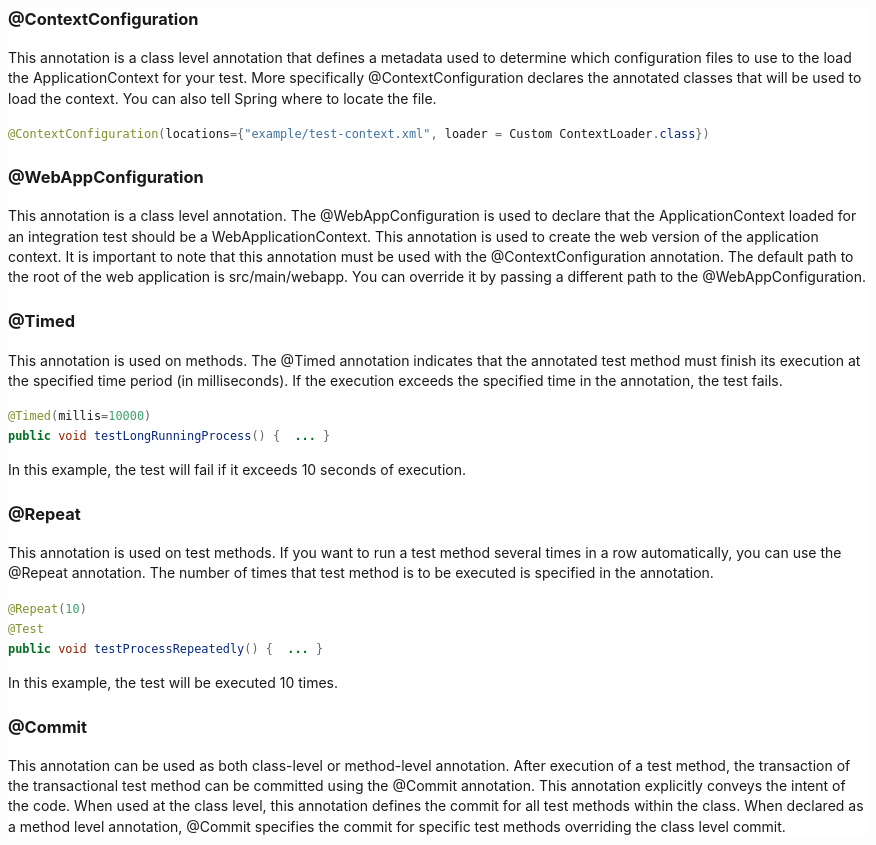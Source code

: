 ### @ContextConfiguration

This annotation is a class level annotation that defines a metadata used to determine which configuration files to use to the load the ApplicationContext for your test. More specifically @ContextConfiguration declares the annotated classes that will be used to load the context. You can also tell Spring where to locate the file.

```java
@ContextConfiguration(locations={"example/test-context.xml", loader = Custom ContextLoader.class})
```

### @WebAppConfiguration

This annotation is a class level annotation. The @WebAppConfiguration is used to declare that the ApplicationContext loaded for an integration test should be a WebApplicationContext. This annotation is used to create the web version of the application context. It is important to note that this annotation must be used with the @ContextConfiguration annotation. The default path to the root of the web application is src/main/webapp. You can override it by passing a different path to the <span class="theme:classic lang:default decode:true crayon-inline">@WebAppConfiguration.

### @Timed

This annotation is used on methods. The @Timed annotation indicates that the annotated test method must finish its execution at the specified time period (in milliseconds). If the execution exceeds the specified time in the annotation, the test fails.

```java
@Timed(millis=10000)
public void testLongRunningProcess() {  ... }
```

In this example, the test will fail if it exceeds 10 seconds of execution.

### @Repeat

This annotation is used on test methods. If you want to run a test method several times in a row automatically, you can use the @Repeat annotation. The number of times that test method is to be executed is specified in the annotation.

```java
@Repeat(10)
@Test
public void testProcessRepeatedly() {  ... }
```

In this example, the test will be executed 10 times.

### @Commit

This annotation can be used as both class-level or method-level annotation. After execution of a test method, the transaction of the transactional test method can be committed using the @Commit annotation. This annotation explicitly conveys the intent of the code. When used at the class level, this annotation defines the commit for all test methods within the class. When declared as a method level annotation, @Commit specifies the commit for specific test methods overriding the class level commit.
